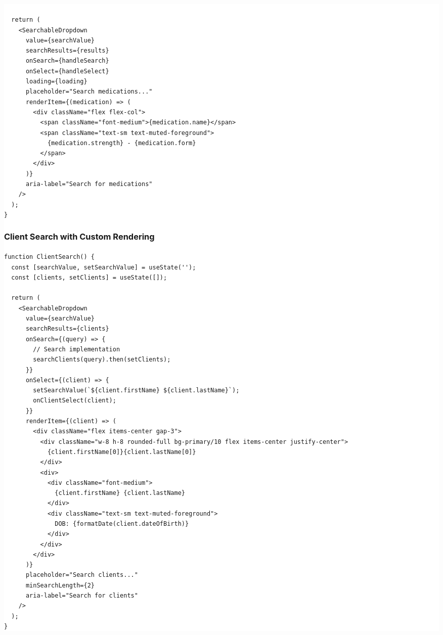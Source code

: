 ```tsx

  return (
    <SearchableDropdown
      value={searchValue}
      searchResults={results}
      onSearch={handleSearch}
      onSelect={handleSelect}
      loading={loading}
      placeholder="Search medications..."
      renderItem={(medication) => (
        <div className="flex flex-col">
          <span className="font-medium">{medication.name}</span>
          <span className="text-sm text-muted-foreground">
            {medication.strength} - {medication.form}
          </span>
        </div>
      )}
      aria-label="Search for medications"
    />
  );
}
```

### Client Search with Custom Rendering

```tsx
function ClientSearch() {
  const [searchValue, setSearchValue] = useState('');
  const [clients, setClients] = useState([]);

  return (
    <SearchableDropdown
      value={searchValue}
      searchResults={clients}
      onSearch={(query) => {
        // Search implementation
        searchClients(query).then(setClients);
      }}
      onSelect={(client) => {
        setSearchValue(`${client.firstName} ${client.lastName}`);
        onClientSelect(client);
      }}
      renderItem={(client) => (
        <div className="flex items-center gap-3">
          <div className="w-8 h-8 rounded-full bg-primary/10 flex items-center justify-center">
            {client.firstName[0]}{client.lastName[0]}
          </div>
          <div>
            <div className="font-medium">
              {client.firstName} {client.lastName}
            </div>
            <div className="text-sm text-muted-foreground">
              DOB: {formatDate(client.dateOfBirth)}
            </div>
          </div>
        </div>
      )}
      placeholder="Search clients..."
      minSearchLength={2}
      aria-label="Search for clients"
    />
  );
}
```